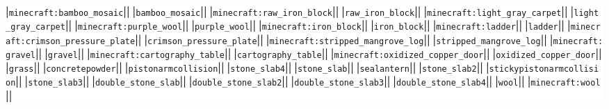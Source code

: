 |`minecraft:bamboo_mosaic`||
|`bamboo_mosaic`||
|`minecraft:raw_iron_block`||
|`raw_iron_block`||
|`minecraft:light_gray_carpet`||
|`light_gray_carpet`||
|`minecraft:purple_wool`||
|`purple_wool`||
|`minecraft:iron_block`||
|`iron_block`||
|`minecraft:ladder`||
|`ladder`||
|`minecraft:crimson_pressure_plate`||
|`crimson_pressure_plate`||
|`minecraft:stripped_mangrove_log`||
|`stripped_mangrove_log`||
|`minecraft:gravel`||
|`gravel`||
|`minecraft:cartography_table`||
|`cartography_table`||
|`minecraft:oxidized_copper_door`||
|`oxidized_copper_door`||
|`grass`||
|`concretepowder`||
|`pistonarmcollision`||
|`stone_slab4`||
|`stone_slab`||
|`sealantern`||
|`stone_slab2`||
|`stickypistonarmcollision`||
|`stone_slab3`||
|`double_stone_slab`||
|`double_stone_slab2`||
|`double_stone_slab3`||
|`double_stone_slab4`||
|`wool`||
|`minecraft:wool`||